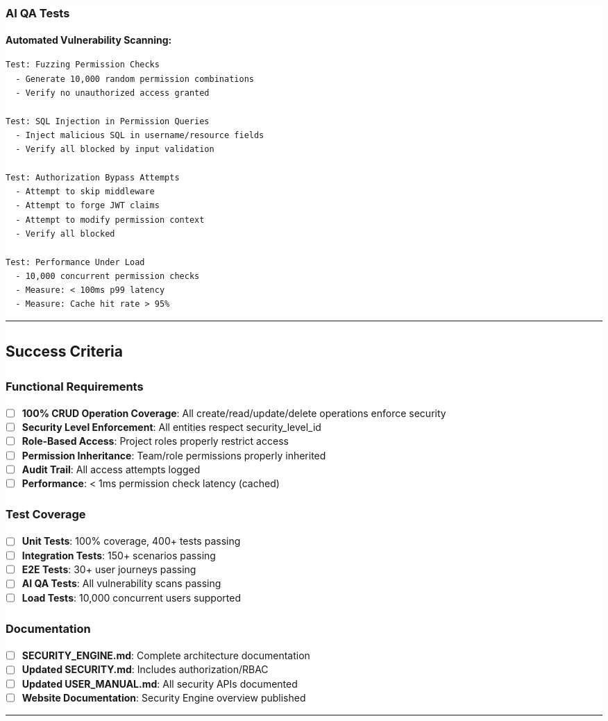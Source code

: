 
### AI QA Tests

**Automated Vulnerability Scanning:**
```
Test: Fuzzing Permission Checks
  - Generate 10,000 random permission combinations
  - Verify no unauthorized access granted

Test: SQL Injection in Permission Queries
  - Inject malicious SQL in username/resource fields
  - Verify all blocked by input validation

Test: Authorization Bypass Attempts
  - Attempt to skip middleware
  - Attempt to forge JWT claims
  - Attempt to modify permission context
  - Verify all blocked

Test: Performance Under Load
  - 10,000 concurrent permission checks
  - Measure: < 100ms p99 latency
  - Measure: Cache hit rate > 95%
```

---

## Success Criteria

### Functional Requirements

- [ ] **100% CRUD Operation Coverage**: All create/read/update/delete operations enforce security
- [ ] **Security Level Enforcement**: All entities respect security_level_id
- [ ] **Role-Based Access**: Project roles properly restrict access
- [ ] **Permission Inheritance**: Team/role permissions properly inherited
- [ ] **Audit Trail**: All access attempts logged
- [ ] **Performance**: < 1ms permission check latency (cached)

### Test Coverage

- [ ] **Unit Tests**: 100% coverage, 400+ tests passing
- [ ] **Integration Tests**: 150+ scenarios passing
- [ ] **E2E Tests**: 30+ user journeys passing
- [ ] **AI QA Tests**: All vulnerability scans passing
- [ ] **Load Tests**: 10,000 concurrent users supported

### Documentation

- [ ] **SECURITY_ENGINE.md**: Complete architecture documentation
- [ ] **Updated SECURITY.md**: Includes authorization/RBAC
- [ ] **Updated USER_MANUAL.md**: All security APIs documented
- [ ] **Website Documentation**: Security Engine overview published

---